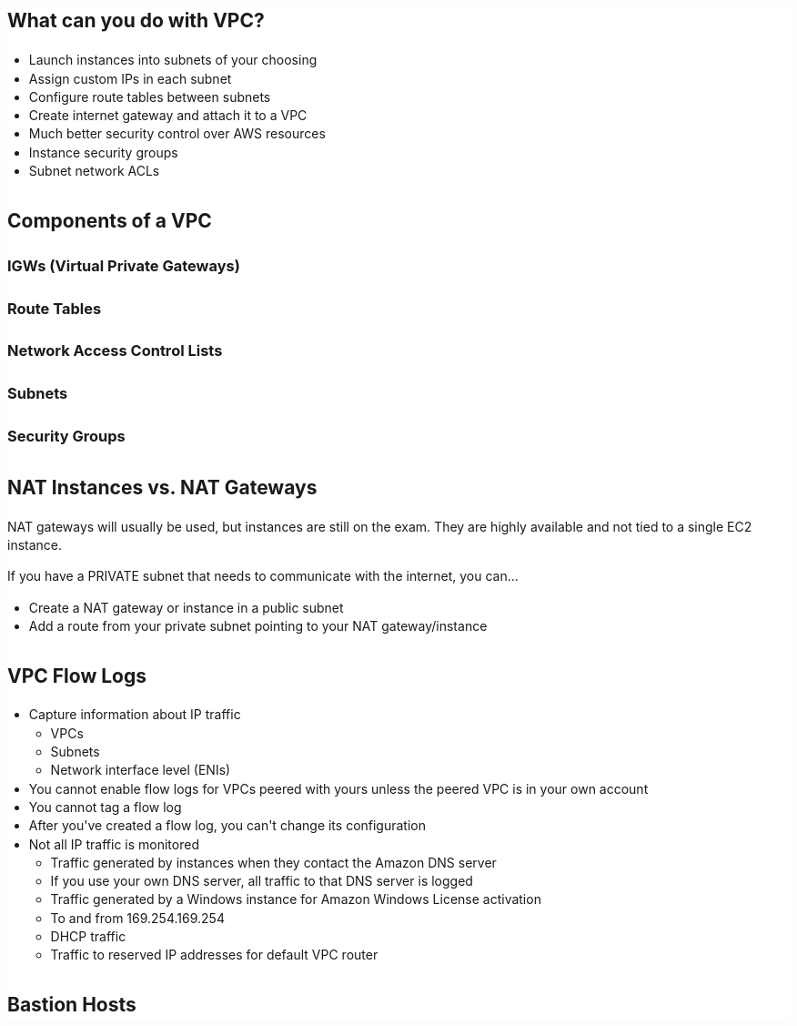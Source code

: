 ## What can you do with VPC?

- Launch instances into subnets of your choosing
- Assign custom IPs in each subnet
- Configure route tables between subnets
- Create internet gateway and attach it to a VPC
- Much better security control over AWS resources
- Instance security groups
- Subnet network ACLs

## Components of a VPC

### IGWs (Virtual Private Gateways)
### Route Tables
### Network Access Control Lists
### Subnets
### Security Groups

## NAT Instances vs. NAT Gateways

NAT gateways will usually be used, but instances are still on the exam. They are highly available and not tied to a single EC2 instance.

If you have a PRIVATE subnet that needs to communicate with the internet, you can...
- Create a NAT gateway or instance in a public subnet
- Add a route from your private subnet pointing to your NAT gateway/instance

## VPC Flow Logs

- Capture information about IP traffic
    - VPCs
    - Subnets
    - Network interface level (ENIs)
- You cannot enable flow logs for VPCs peered with yours unless the peered VPC is in your own account
- You cannot tag a flow log
- After you've created a flow log, you can't change its configuration
- Not all IP traffic is monitored
    - Traffic generated by instances when they contact the Amazon DNS server
    - If you use your own DNS server, all traffic to that DNS server is logged
    - Traffic generated by a Windows instance for Amazon Windows License activation
    - To and from 169.254.169.254
    - DHCP traffic
    - Traffic to reserved IP addresses for default VPC router

## Bastion Hosts
